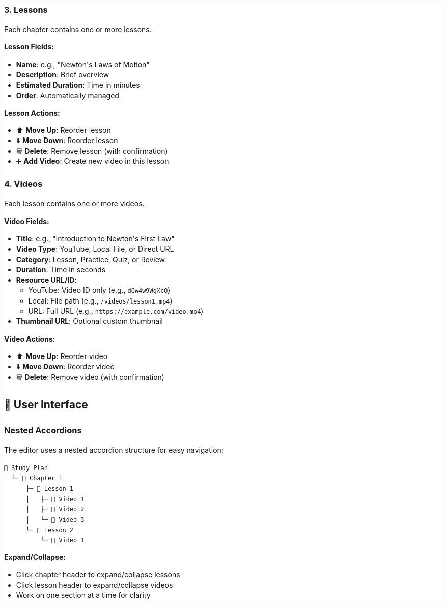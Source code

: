 ### 3. Lessons

Each chapter contains one or more lessons.

**Lesson Fields:**
- **Name**: e.g., "Newton's Laws of Motion"
- **Description**: Brief overview
- **Estimated Duration**: Time in minutes
- **Order**: Automatically managed

**Lesson Actions:**
- ⬆️ **Move Up**: Reorder lesson
- ⬇️ **Move Down**: Reorder lesson
- 🗑️ **Delete**: Remove lesson (with confirmation)
- ➕ **Add Video**: Create new video in this lesson

### 4. Videos

Each lesson contains one or more videos.

**Video Fields:**
- **Title**: e.g., "Introduction to Newton's First Law"
- **Video Type**: YouTube, Local File, or Direct URL
- **Category**: Lesson, Practice, Quiz, or Review
- **Duration**: Time in seconds
- **Resource URL/ID**: 
  - YouTube: Video ID only (e.g., `dQw4w9WgXcQ`)
  - Local: File path (e.g., `/videos/lesson1.mp4`)
  - URL: Full URL (e.g., `https://example.com/video.mp4`)
- **Thumbnail URL**: Optional custom thumbnail

**Video Actions:**
- ⬆️ **Move Up**: Reorder video
- ⬇️ **Move Down**: Reorder video
- 🗑️ **Delete**: Remove video (with confirmation)

## 🎨 User Interface

### Nested Accordions

The editor uses a nested accordion structure for easy navigation:

```
📘 Study Plan
  └─ 📖 Chapter 1
      ├─ 📄 Lesson 1
      │   ├─ 🎥 Video 1
      │   ├─ 🎥 Video 2
      │   └─ 🎥 Video 3
      └─ 📄 Lesson 2
          └─ 🎥 Video 1
```

**Expand/Collapse:**
- Click chapter header to expand/collapse lessons
- Click lesson header to expand/collapse videos
- Work on one section at a time for clarity
